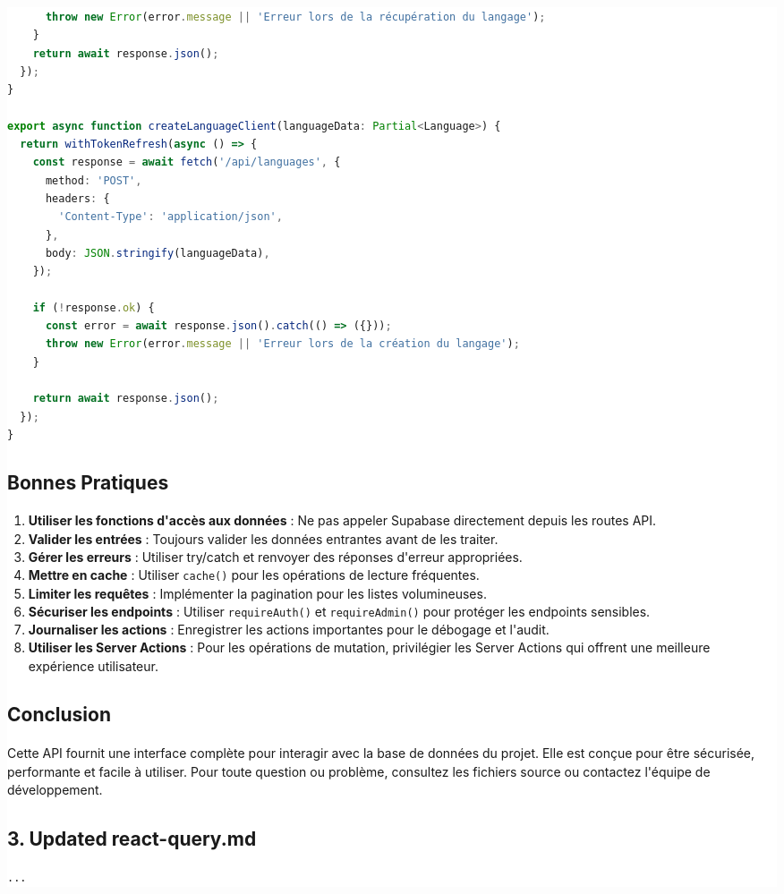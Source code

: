 ```typescript
      throw new Error(error.message || 'Erreur lors de la récupération du langage');
    }
    return await response.json();
  });
}

export async function createLanguageClient(languageData: Partial<Language>) {
  return withTokenRefresh(async () => {
    const response = await fetch('/api/languages', {
      method: 'POST',
      headers: {
        'Content-Type': 'application/json',
      },
      body: JSON.stringify(languageData),
    });

    if (!response.ok) {
      const error = await response.json().catch(() => ({}));
      throw new Error(error.message || 'Erreur lors de la création du langage');
    }

    return await response.json();
  });
}
```

## Bonnes Pratiques

1. **Utiliser les fonctions d'accès aux données** : Ne pas appeler Supabase directement depuis les routes API.
2. **Valider les entrées** : Toujours valider les données entrantes avant de les traiter.
3. **Gérer les erreurs** : Utiliser try/catch et renvoyer des réponses d'erreur appropriées.
4. **Mettre en cache** : Utiliser `cache()` pour les opérations de lecture fréquentes.
5. **Limiter les requêtes** : Implémenter la pagination pour les listes volumineuses.
6. **Sécuriser les endpoints** : Utiliser `requireAuth()` et `requireAdmin()` pour protéger les endpoints sensibles.
7. **Journaliser les actions** : Enregistrer les actions importantes pour le débogage et l'audit.
8. **Utiliser les Server Actions** : Pour les opérations de mutation, privilégier les Server Actions qui offrent une meilleure expérience utilisateur.


## Conclusion

Cette API fournit une interface complète pour interagir avec la base de données du projet. Elle est conçue pour être sécurisée, performante et facile à utiliser. Pour toute question ou problème, consultez les fichiers source ou contactez l'équipe de développement.

## 3. Updated react-query.md

```markdown file="react-query.md"
...
```
